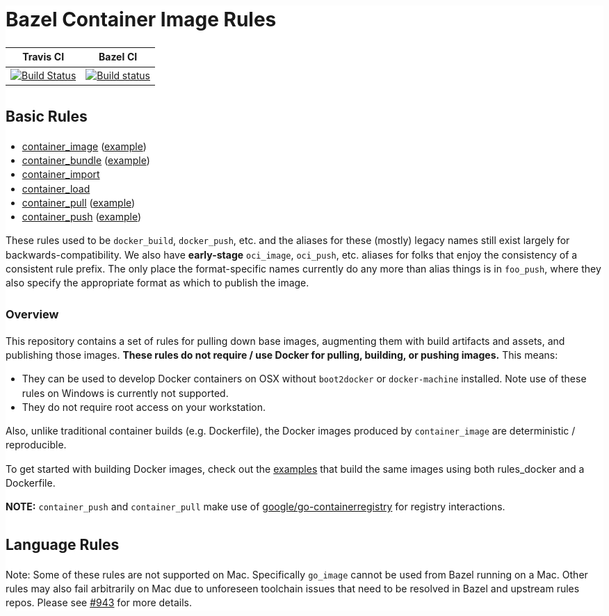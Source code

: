 # Bazel Container Image Rules

Travis CI | Bazel CI
:---: | :---:
[![Build Status](https://travis-ci.org/bazelbuild/rules_docker.svg?branch=master)](https://travis-ci.org/bazelbuild/rules_docker) | [![Build status](https://badge.buildkite.com/693d7892250cfd44beea3cd95573388200935906a28cd3146d.svg)](https://buildkite.com/bazel/docker-rules-docker-postsubmit)

## Basic Rules

* [container_image](#container_image-1) ([example](#container_image))
* [container_bundle](#container_bundle-1) ([example](#container_bundle))
* [container_import](#container_import)
* [container_load](#container_load)
* [container_pull](#container_pull-1) ([example](#container_pull))
* [container_push](#container_push-1) ([example](#container_push))

These rules used to be `docker_build`, `docker_push`, etc. and the aliases for
these (mostly) legacy names still exist largely for backwards-compatibility.  We
also have **early-stage** `oci_image`, `oci_push`, etc. aliases for folks that
enjoy the consistency of a consistent rule prefix.  The only place the
format-specific names currently do any more than alias things is in `foo_push`,
where they also specify the appropriate format as which to publish the image.

### Overview

This repository contains a set of rules for pulling down base images, augmenting
them with build artifacts and assets, and publishing those images.
**These rules do not require / use Docker for pulling, building, or pushing
images.**  This means:

* They can be used to develop Docker containers on OSX without
`boot2docker` or `docker-machine` installed. Note use of these rules on Windows
is currently not supported.
* They do not require root access on your workstation.

Also, unlike traditional container builds (e.g. Dockerfile), the Docker images
produced by `container_image` are deterministic / reproducible.

To get started with building Docker images, check out the
[examples](https://github.com/bazelbuild/rules_docker/tree/master/testing/examples)
that build the same images using both rules_docker and a Dockerfile.

__NOTE:__ `container_push` and `container_pull` make use of
[google/go-containerregistry](https://github.com/google/go-containerregistry) for
registry interactions.

## Language Rules

Note: Some of these rules are not supported on Mac. Specifically `go_image`
cannot be used from Bazel running on a Mac. Other rules may also fail
arbitrarily on Mac due to unforeseen toolchain issues that need to be resolved in
Bazel and upstream rules repos. Please see [#943](https://github.com/bazelbuild/rules_docker/issues/943)
for more details.

